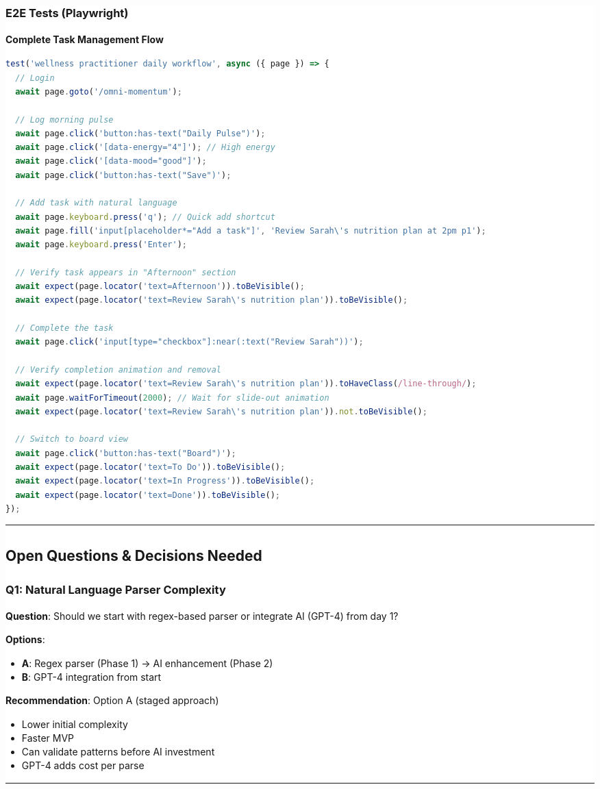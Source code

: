 ### E2E Tests (Playwright)

**Complete Task Management Flow**
```typescript
test('wellness practitioner daily workflow', async ({ page }) => {
  // Login
  await page.goto('/omni-momentum');
  
  // Log morning pulse
  await page.click('button:has-text("Daily Pulse")');
  await page.click('[data-energy="4"]'); // High energy
  await page.click('[data-mood="good"]');
  await page.click('button:has-text("Save")');
  
  // Add task with natural language
  await page.keyboard.press('q'); // Quick add shortcut
  await page.fill('input[placeholder*="Add a task"]', 'Review Sarah\'s nutrition plan at 2pm p1');
  await page.keyboard.press('Enter');
  
  // Verify task appears in "Afternoon" section
  await expect(page.locator('text=Afternoon')).toBeVisible();
  await expect(page.locator('text=Review Sarah\'s nutrition plan')).toBeVisible();
  
  // Complete the task
  await page.click('input[type="checkbox"]:near(:text("Review Sarah"))');
  
  // Verify completion animation and removal
  await expect(page.locator('text=Review Sarah\'s nutrition plan')).toHaveClass(/line-through/);
  await page.waitForTimeout(2000); // Wait for slide-out animation
  await expect(page.locator('text=Review Sarah\'s nutrition plan')).not.toBeVisible();
  
  // Switch to board view
  await page.click('button:has-text("Board")');
  await expect(page.locator('text=To Do')).toBeVisible();
  await expect(page.locator('text=In Progress')).toBeVisible();
  await expect(page.locator('text=Done')).toBeVisible();
});
```

---

## Open Questions & Decisions Needed

### Q1: Natural Language Parser Complexity
**Question**: Should we start with regex-based parser or integrate AI (GPT-4) from day 1?

**Options**:
- **A**: Regex parser (Phase 1) → AI enhancement (Phase 2)
- **B**: GPT-4 integration from start

**Recommendation**: Option A (staged approach)
- Lower initial complexity
- Faster MVP
- Can validate patterns before AI investment
- GPT-4 adds cost per parse

---